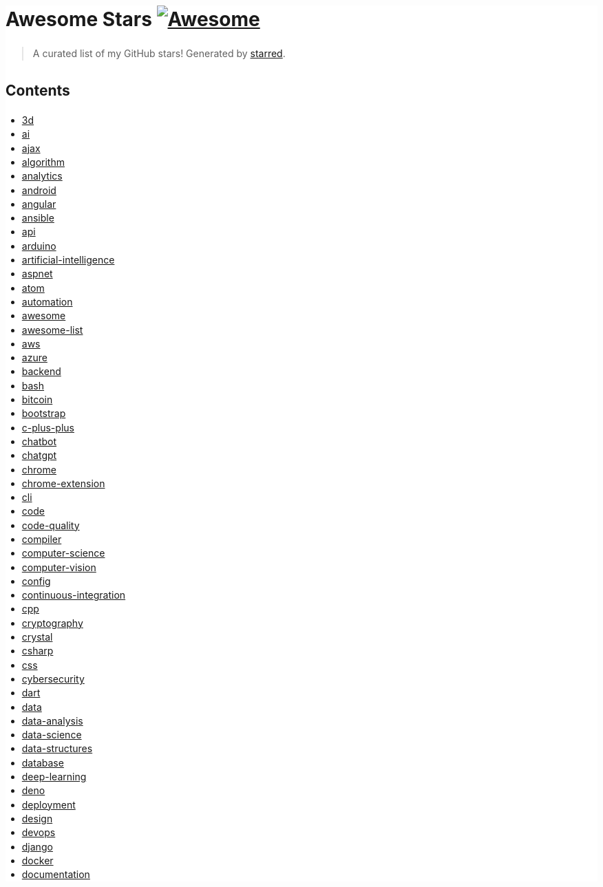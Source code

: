 
# Awesome Stars [![Awesome](https://awesome.re/badge.svg)](https://github.com/sindresorhus/awesome)

> A curated list of my GitHub stars! Generated by [starred](https://github.com/maguowei/starred).

## Contents

- [3d](#3d)
- [ai](#ai)
- [ajax](#ajax)
- [algorithm](#algorithm)
- [analytics](#analytics)
- [android](#android)
- [angular](#angular)
- [ansible](#ansible)
- [api](#api)
- [arduino](#arduino)
- [artificial-intelligence](#artificial-intelligence)
- [aspnet](#aspnet)
- [atom](#atom)
- [automation](#automation)
- [awesome](#awesome)
- [awesome-list](#awesome-list)
- [aws](#aws)
- [azure](#azure)
- [backend](#backend)
- [bash](#bash)
- [bitcoin](#bitcoin)
- [bootstrap](#bootstrap)
- [c-plus-plus](#c-plus-plus)
- [chatbot](#chatbot)
- [chatgpt](#chatgpt)
- [chrome](#chrome)
- [chrome-extension](#chrome-extension)
- [cli](#cli)
- [code](#code)
- [code-quality](#code-quality)
- [compiler](#compiler)
- [computer-science](#computer-science)
- [computer-vision](#computer-vision)
- [config](#config)
- [continuous-integration](#continuous-integration)
- [cpp](#cpp)
- [cryptography](#cryptography)
- [crystal](#crystal)
- [csharp](#csharp)
- [css](#css)
- [cybersecurity](#cybersecurity)
- [dart](#dart)
- [data](#data)
- [data-analysis](#data-analysis)
- [data-science](#data-science)
- [data-structures](#data-structures)
- [database](#database)
- [deep-learning](#deep-learning)
- [deno](#deno)
- [deployment](#deployment)
- [design](#design)
- [devops](#devops)
- [django](#django)
- [docker](#docker)
- [documentation](#documentation)